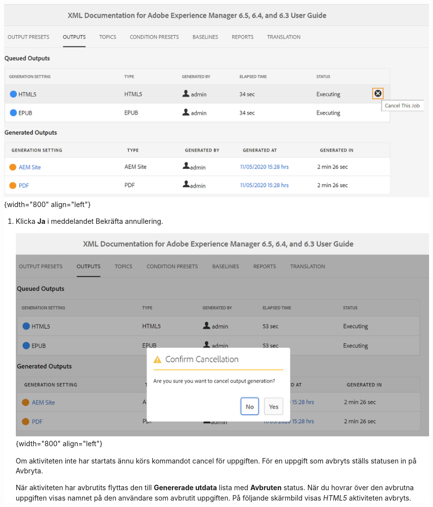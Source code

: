    ![](images/cancel-publish-task-map-console.png){width="800" align="left"}

1. Klicka **Ja** i meddelandet Bekräfta annullering.

   ![](images/confirm-cancel-output-map-condole.png){width="800" align="left"}

   Om aktiviteten inte har startats ännu körs kommandot cancel för uppgiften. För en uppgift som avbryts ställs statusen in på Avbryta.

   När aktiviteten har avbrutits flyttas den till **Genererade utdata** lista med **Avbruten** status. När du hovrar över den avbrutna uppgiften visas namnet på den användare som avbrutit uppgiften. På följande skärmbild visas *HTML5* aktiviteten avbryts.

